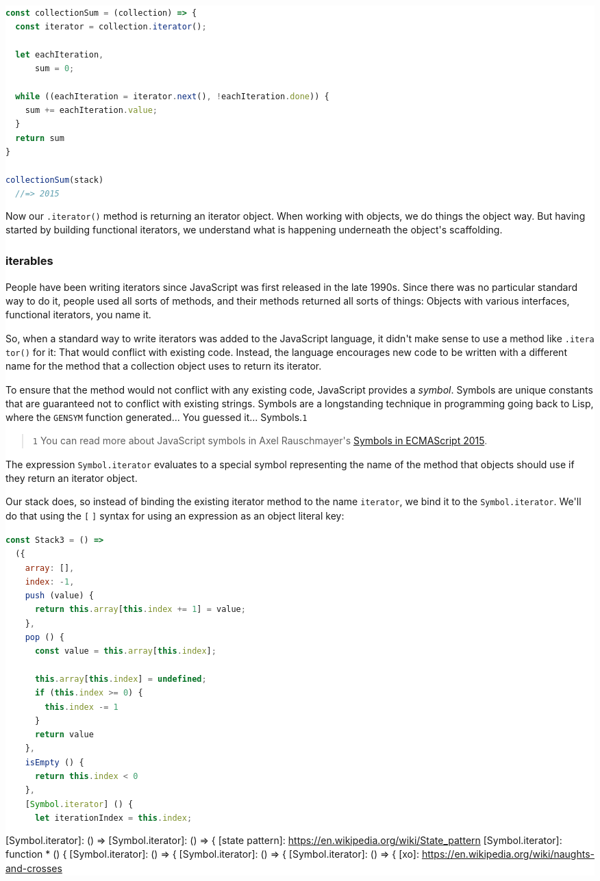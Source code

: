 ```js
const collectionSum = (collection) => {
  const iterator = collection.iterator();

  let eachIteration,
      sum = 0;

  while ((eachIteration = iterator.next(), !eachIteration.done)) {
    sum += eachIteration.value;
  }
  return sum
}

collectionSum(stack)
  //=> 2015
```
Now our `.iterator()` method is returning an iterator object. When working with objects, we do things the object way. But having started by building functional iterators, we understand what is happening underneath the object's scaffolding.

### iterables

People have been writing iterators since JavaScript was first released in the late 1990s. Since there was no particular standard way to do it, people used all sorts of methods, and their methods returned all sorts of things: Objects with various interfaces, functional iterators, you name it.

So, when a standard way to write iterators was added to the JavaScript language, it didn't make sense to use a method like `.iterator()` for it: That would conflict with existing code. Instead, the language encourages new code to be written with a different name for the method that a collection object uses to return its iterator.

To ensure that the method would not conflict with any existing code, JavaScript provides a *symbol*. Symbols are unique constants that are guaranteed not to conflict with existing strings. Symbols are a longstanding technique in programming going back to Lisp, where the `GENSYM` function generated... You guessed it... Symbols.`1`

>`1` You can read more about JavaScript symbols in Axel Rauschmayer's [Symbols in ECMAScript 2015](http://www.2ality.com/2014/12/es6-symbols.html).

The expression `Symbol.iterator` evaluates to a special symbol representing the name of the method that objects should use if they return an iterator object.

Our stack does, so instead of binding the existing iterator method to the name `iterator`, we bind it to the `Symbol.iterator`. We'll do that using the `[` `]` syntax for using an expression as an object literal key:
```js
const Stack3 = () =>
  ({
    array: [],
    index: -1,
    push (value) {
      return this.array[this.index += 1] = value;
    },
    pop () {
      const value = this.array[this.index];

      this.array[this.index] = undefined;
      if (this.index >= 0) {
        this.index -= 1
      }
      return value
    },
    isEmpty () {
      return this.index < 0
    },
    [Symbol.iterator] () {
      let iterationIndex = this.index;
```

  [Symbol.iterator]: () =>
  [Symbol.iterator]: () => {
[state pattern]: https://en.wikipedia.org/wiki/State_pattern
   [Symbol.iterator]: function * () {
  [Symbol.iterator]: () => {
  [Symbol.iterator]: () => {
  [Symbol.iterator]: () => {
[xo]: https://en.wikipedia.org/wiki/naughts-and-crosses